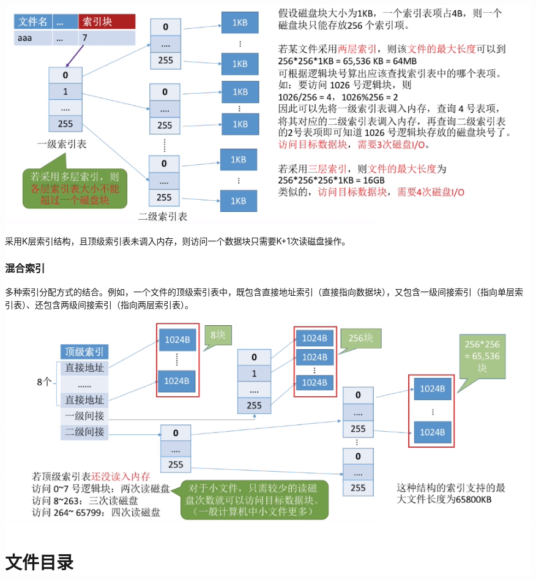 ![](./assets/318.png)

采用K层索引结构，且顶级索引表未调入内存，则访问一个数据块只需要K+1次读磁盘操作。

### 混合索引

多种索引分配方式的结合。例如，一个文件的顶级索引表中，既包含直接地址索引（直接指向数据块），又包含一级间接索引（指向单层索引表）、还包含两级间接索引（指向两层索引表）。

![](./assets/319.png)



# 文件目录
